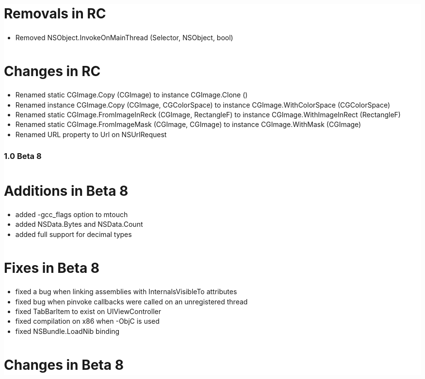 
 <a name="Removals_in_RC" class="injected"></a>


# Removals in RC

-  Removed NSObject.InvokeOnMainThread (Selector, NSObject, bool)


 <a name="Changes_in_RC" class="injected"></a>


# Changes in RC

-  Renamed static CGImage.Copy (CGImage) to instance CGImage.Clone ()
-  Renamed instance CGImage.Copy (CGImage, CGColorSpace) to instance CGImage.WithColorSpace (CGColorSpace) 
-  Renamed static CGImage.FromImageInReck (CGImage, RectangleF) to instance CGImage.WithImageInRect (RectangleF) 
-  Renamed static CGImage.FromImageMask (CGImage, CGImage) to instance CGImage.WithMask (CGImage) 
-  Renamed URL property to Url on NSUrlRequest


 <a name="1.0_Beta_8" class="injected"></a>


### 1.0 Beta 8

 <a name="Additions_in_Beta_8" class="injected"></a>


# Additions in Beta 8

-  added -gcc_flags option to mtouch
-  added NSData.Bytes and NSData.Count
-  added full support for decimal types


 <a name="Fixes_in_Beta_8" class="injected"></a>


# Fixes in Beta 8

-  fixed a bug when linking assemblies with InternalsVisibleTo attributes
-  fixed bug when pinvoke callbacks were called on an unregistered thread
-  fixed TabBarItem to exist on UIViewController
-  fixed compilation on x86 when -ObjC is used
-  fixed NSBundle.LoadNib binding


 <a name="Changes_in_Beta_8" class="injected"></a>


# Changes in Beta 8
